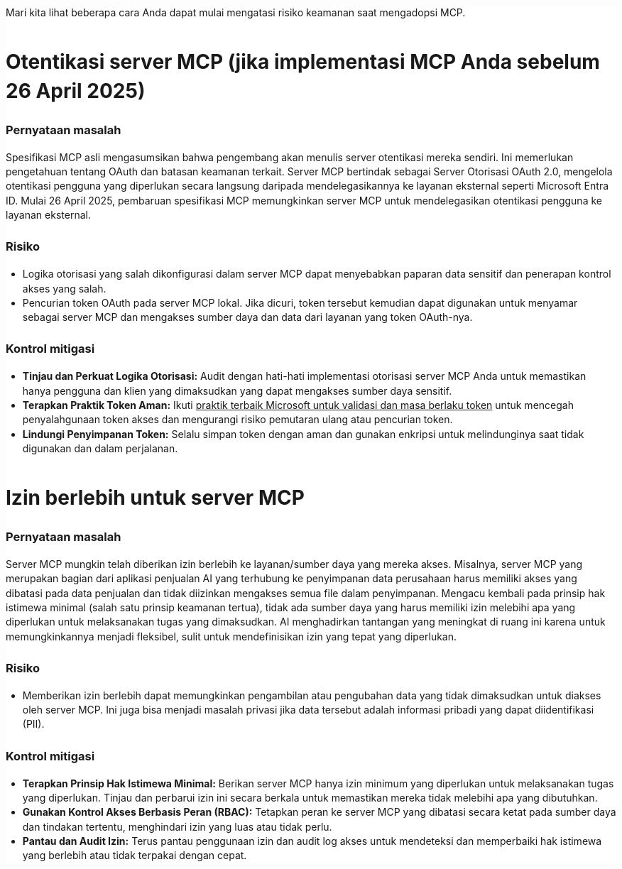 Mari kita lihat beberapa cara Anda dapat mulai mengatasi risiko keamanan saat mengadopsi MCP.

# Otentikasi server MCP (jika implementasi MCP Anda sebelum 26 April 2025)

### Pernyataan masalah 
Spesifikasi MCP asli mengasumsikan bahwa pengembang akan menulis server otentikasi mereka sendiri. Ini memerlukan pengetahuan tentang OAuth dan batasan keamanan terkait. Server MCP bertindak sebagai Server Otorisasi OAuth 2.0, mengelola otentikasi pengguna yang diperlukan secara langsung daripada mendelegasikannya ke layanan eksternal seperti Microsoft Entra ID. Mulai 26 April 2025, pembaruan spesifikasi MCP memungkinkan server MCP untuk mendelegasikan otentikasi pengguna ke layanan eksternal.

### Risiko
- Logika otorisasi yang salah dikonfigurasi dalam server MCP dapat menyebabkan paparan data sensitif dan penerapan kontrol akses yang salah.
- Pencurian token OAuth pada server MCP lokal. Jika dicuri, token tersebut kemudian dapat digunakan untuk menyamar sebagai server MCP dan mengakses sumber daya dan data dari layanan yang token OAuth-nya.

### Kontrol mitigasi
- **Tinjau dan Perkuat Logika Otorisasi:** Audit dengan hati-hati implementasi otorisasi server MCP Anda untuk memastikan hanya pengguna dan klien yang dimaksudkan yang dapat mengakses sumber daya sensitif.
- **Terapkan Praktik Token Aman:** Ikuti [praktik terbaik Microsoft untuk validasi dan masa berlaku token](https://learn.microsoft.com/en-us/entra/identity-platform/access-tokens) untuk mencegah penyalahgunaan token akses dan mengurangi risiko pemutaran ulang atau pencurian token.
- **Lindungi Penyimpanan Token:** Selalu simpan token dengan aman dan gunakan enkripsi untuk melindunginya saat tidak digunakan dan dalam perjalanan.

# Izin berlebih untuk server MCP

### Pernyataan masalah
Server MCP mungkin telah diberikan izin berlebih ke layanan/sumber daya yang mereka akses. Misalnya, server MCP yang merupakan bagian dari aplikasi penjualan AI yang terhubung ke penyimpanan data perusahaan harus memiliki akses yang dibatasi pada data penjualan dan tidak diizinkan mengakses semua file dalam penyimpanan. Mengacu kembali pada prinsip hak istimewa minimal (salah satu prinsip keamanan tertua), tidak ada sumber daya yang harus memiliki izin melebihi apa yang diperlukan untuk melaksanakan tugas yang dimaksudkan. AI menghadirkan tantangan yang meningkat di ruang ini karena untuk memungkinkannya menjadi fleksibel, sulit untuk mendefinisikan izin yang tepat yang diperlukan.

### Risiko 
- Memberikan izin berlebih dapat memungkinkan pengambilan atau pengubahan data yang tidak dimaksudkan untuk diakses oleh server MCP. Ini juga bisa menjadi masalah privasi jika data tersebut adalah informasi pribadi yang dapat diidentifikasi (PII).

### Kontrol mitigasi
- **Terapkan Prinsip Hak Istimewa Minimal:** Berikan server MCP hanya izin minimum yang diperlukan untuk melaksanakan tugas yang diperlukan. Tinjau dan perbarui izin ini secara berkala untuk memastikan mereka tidak melebihi apa yang dibutuhkan.
- **Gunakan Kontrol Akses Berbasis Peran (RBAC):** Tetapkan peran ke server MCP yang dibatasi secara ketat pada sumber daya dan tindakan tertentu, menghindari izin yang luas atau tidak perlu.
- **Pantau dan Audit Izin:** Terus pantau penggunaan izin dan audit log akses untuk mendeteksi dan memperbaiki hak istimewa yang berlebih atau tidak terpakai dengan cepat.
